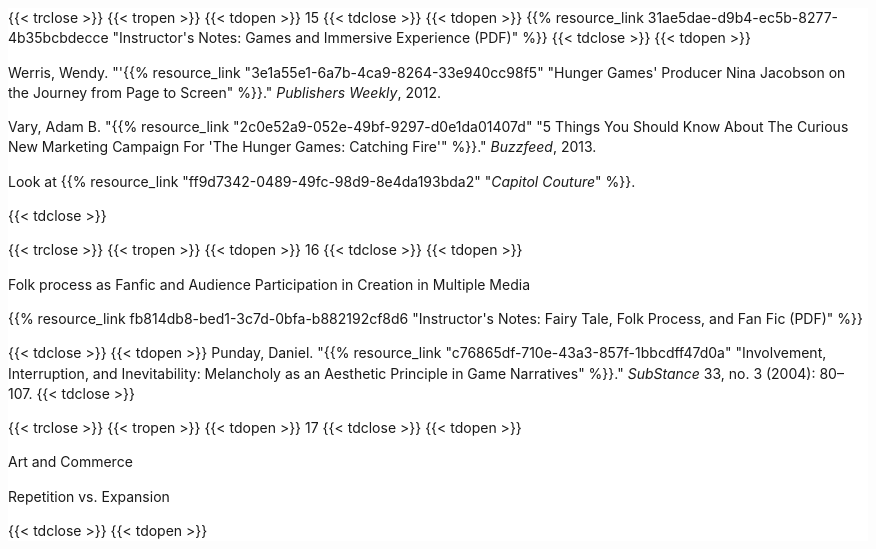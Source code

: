 {{< trclose >}}
{{< tropen >}}
{{< tdopen >}}
15
{{< tdclose >}}
{{< tdopen >}}
{{% resource_link 31ae5dae-d9b4-ec5b-8277-4b35bcbdecce "Instructor's Notes: Games and Immersive Experience (PDF)" %}}
{{< tdclose >}}
{{< tdopen >}}


Werris, Wendy. "'{{% resource_link "3e1a55e1-6a7b-4ca9-8264-33e940cc98f5" "Hunger Games' Producer Nina Jacobson on the Journey from Page to Screen" %}}." _Publishers Weekly_, 2012.

Vary, Adam B. "{{% resource_link "2c0e52a9-052e-49bf-9297-d0e1da01407d" "5 Things You Should Know About The Curious New Marketing Campaign For 'The Hunger Games: Catching Fire'" %}}." _Buzzfeed_, 2013.

Look at {{% resource_link "ff9d7342-0489-49fc-98d9-8e4da193bda2" "_Capitol Couture_" %}}.


{{< tdclose >}}

{{< trclose >}}
{{< tropen >}}
{{< tdopen >}}
16
{{< tdclose >}}
{{< tdopen >}}


Folk process as Fanfic and Audience Participation in Creation in Multiple Media

{{% resource_link fb814db8-bed1-3c7d-0bfa-b882192cf8d6 "Instructor's Notes: Fairy Tale, Folk Process, and Fan Fic (PDF)" %}}


{{< tdclose >}}
{{< tdopen >}}
Punday, Daniel. "{{% resource_link "c76865df-710e-43a3-857f-1bbcdff47d0a" "Involvement, Interruption, and Inevitability: Melancholy as an Aesthetic Principle in Game Narratives" %}}." _SubStance_ 33, no. 3 (2004): 80–107.
{{< tdclose >}}

{{< trclose >}}
{{< tropen >}}
{{< tdopen >}}
17
{{< tdclose >}}
{{< tdopen >}}


Art and Commerce

Repetition vs. Expansion


{{< tdclose >}}
{{< tdopen >}}
 